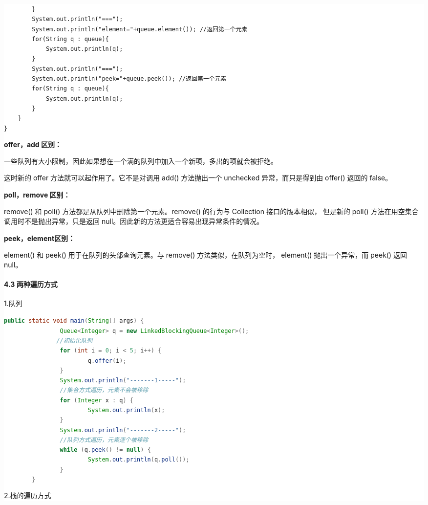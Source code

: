 ```
        }
        System.out.println("===");
        System.out.println("element="+queue.element()); //返回第一个元素 
        for(String q : queue){
            System.out.println(q);
        }
        System.out.println("===");
        System.out.println("peek="+queue.peek()); //返回第一个元素 
        for(String q : queue){
            System.out.println(q);
        }
    }
}
```

**offer，add 区别：**

一些队列有大小限制，因此如果想在一个满的队列中加入一个新项，多出的项就会被拒绝。

这时新的 offer 方法就可以起作用了。它不是对调用 add() 方法抛出一个 unchecked 异常，而只是得到由 offer() 返回的 false。

**poll，remove 区别：**

remove() 和 poll() 方法都是从队列中删除第一个元素。remove() 的行为与 Collection 接口的版本相似， 但是新的 poll() 方法在用空集合调用时不是抛出异常，只是返回 null。因此新的方法更适合容易出现异常条件的情况。

**peek，element区别：**

element() 和 peek() 用于在队列的头部查询元素。与 remove() 方法类似，在队列为空时， element() 抛出一个异常，而 peek() 返回 null。

#### 4.3 两种遍历方式

1.队列

```java
public static void main(String[] args) { 
                Queue<Integer> q = new LinkedBlockingQueue<Integer>(); 
               //初始化队列 
                for (int i = 0; i < 5; i++) { 
                        q.offer(i); 
                } 
                System.out.println("-------1-----"); 
                //集合方式遍历，元素不会被移除 
                for (Integer x : q) { 
                        System.out.println(x); 
                } 
                System.out.println("-------2-----"); 
                //队列方式遍历，元素逐个被移除 
                while (q.peek() != null) { 
                        System.out.println(q.poll()); 
                } 
        } 
```

2.栈的遍历方式
